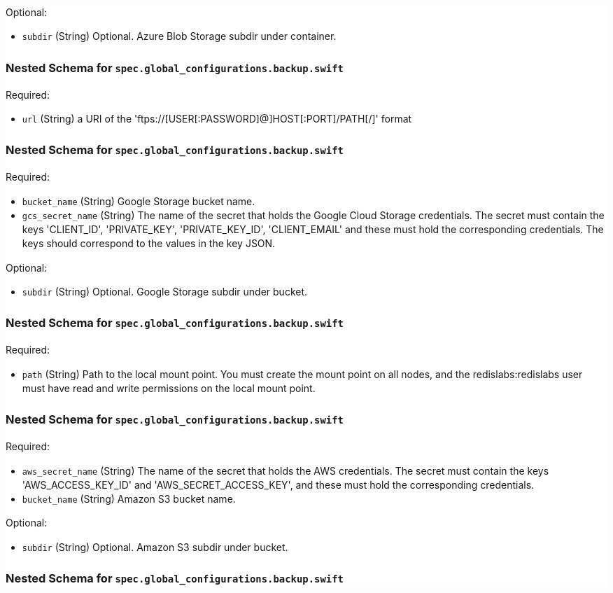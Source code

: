 Optional:

- `subdir` (String) Optional. Azure Blob Storage subdir under container.


<a id="nestedatt--spec--global_configurations--backup--ftp"></a>
### Nested Schema for `spec.global_configurations.backup.swift`

Required:

- `url` (String) a URI of the 'ftps://[USER[:PASSWORD]@]HOST[:PORT]/PATH[/]' format


<a id="nestedatt--spec--global_configurations--backup--gcs"></a>
### Nested Schema for `spec.global_configurations.backup.swift`

Required:

- `bucket_name` (String) Google Storage bucket name.
- `gcs_secret_name` (String) The name of the secret that holds the Google Cloud Storage credentials. The secret must contain the keys 'CLIENT_ID', 'PRIVATE_KEY', 'PRIVATE_KEY_ID', 'CLIENT_EMAIL' and these must hold the corresponding credentials. The keys should correspond to the values in the key JSON.

Optional:

- `subdir` (String) Optional. Google Storage subdir under bucket.


<a id="nestedatt--spec--global_configurations--backup--mount"></a>
### Nested Schema for `spec.global_configurations.backup.swift`

Required:

- `path` (String) Path to the local mount point. You must create the mount point on all nodes, and the redislabs:redislabs user must have read and write permissions on the local mount point.


<a id="nestedatt--spec--global_configurations--backup--s3"></a>
### Nested Schema for `spec.global_configurations.backup.swift`

Required:

- `aws_secret_name` (String) The name of the secret that holds the AWS credentials. The secret must contain the keys 'AWS_ACCESS_KEY_ID' and 'AWS_SECRET_ACCESS_KEY', and these must hold the corresponding credentials.
- `bucket_name` (String) Amazon S3 bucket name.

Optional:

- `subdir` (String) Optional. Amazon S3 subdir under bucket.


<a id="nestedatt--spec--global_configurations--backup--sftp"></a>
### Nested Schema for `spec.global_configurations.backup.swift`
